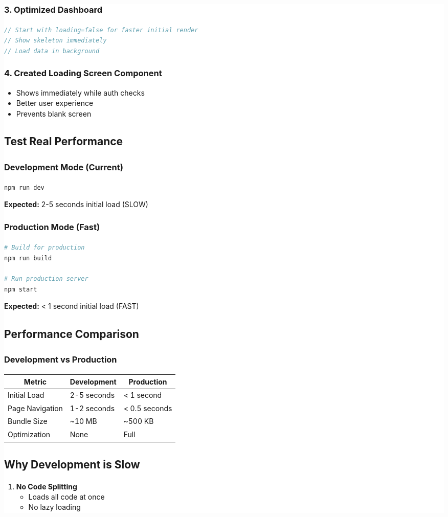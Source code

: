 ### 3. Optimized Dashboard
```typescript
// Start with loading=false for faster initial render
// Show skeleton immediately
// Load data in background
```

### 4. Created Loading Screen Component
- Shows immediately while auth checks
- Better user experience
- Prevents blank screen

## Test Real Performance

### Development Mode (Current)
```bash
npm run dev
```
**Expected:** 2-5 seconds initial load (SLOW)

### Production Mode (Fast)
```bash
# Build for production
npm run build

# Run production server
npm start
```
**Expected:** < 1 second initial load (FAST)

## Performance Comparison

### Development vs Production

| Metric | Development | Production |
|--------|-------------|------------|
| Initial Load | 2-5 seconds | < 1 second |
| Page Navigation | 1-2 seconds | < 0.5 seconds |
| Bundle Size | ~10 MB | ~500 KB |
| Optimization | None | Full |

## Why Development is Slow

1. **No Code Splitting**
   - Loads all code at once
   - No lazy loading
